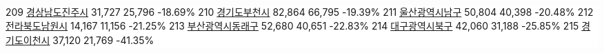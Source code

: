   <tr class="item">
    <td>209</td>
    <td><a href="/apt/경상남도진주시">경상남도진주시</a></td>
    <td>31,727</td>
    <td>25,796</td>
    <td>-18.69%</td>
  </tr>

  <tr class="item">
    <td>210</td>
    <td><a href="/apt/경기도부천시">경기도부천시</a></td>
    <td>82,864</td>
    <td>66,795</td>
    <td>-19.39%</td>
  </tr>

  <tr class="item">
    <td>211</td>
    <td><a href="/apt/울산광역시남구">울산광역시남구</a></td>
    <td>50,804</td>
    <td>40,398</td>
    <td>-20.48%</td>
  </tr>

  <tr class="item">
    <td>212</td>
    <td><a href="/apt/전라북도남원시">전라북도남원시</a></td>
    <td>14,167</td>
    <td>11,156</td>
    <td>-21.25%</td>
  </tr>

  <tr class="item">
    <td>213</td>
    <td><a href="/apt/부산광역시동래구">부산광역시동래구</a></td>
    <td>52,680</td>
    <td>40,651</td>
    <td>-22.83%</td>
  </tr>

  <tr class="item">
    <td>214</td>
    <td><a href="/apt/대구광역시북구">대구광역시북구</a></td>
    <td>42,060</td>
    <td>31,188</td>
    <td>-25.85%</td>
  </tr>

  <tr class="item">
    <td>215</td>
    <td><a href="/apt/경기도이천시">경기도이천시</a></td>
    <td>37,120</td>
    <td>21,769</td>
    <td>-41.35%</td>
  </tr>
